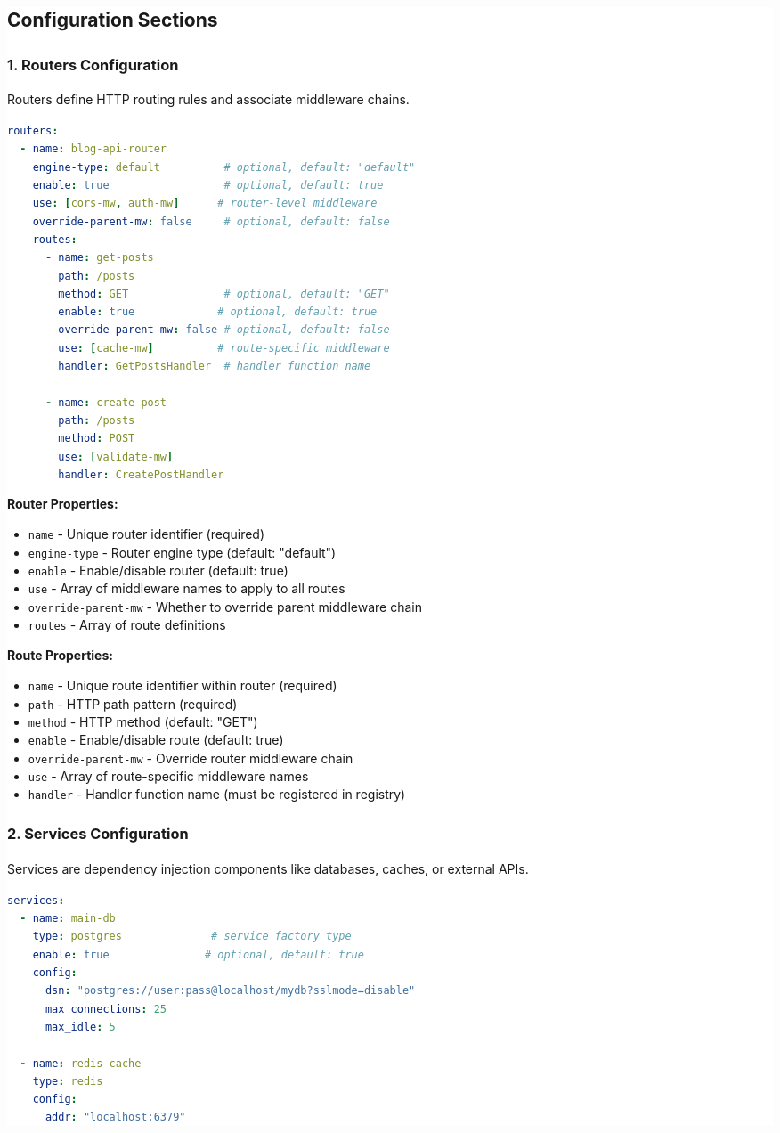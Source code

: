 ## Configuration Sections

### 1. Routers Configuration

Routers define HTTP routing rules and associate middleware chains.

```yaml
routers:
  - name: blog-api-router
    engine-type: default          # optional, default: "default"
    enable: true                  # optional, default: true
    use: [cors-mw, auth-mw]      # router-level middleware
    override-parent-mw: false     # optional, default: false
    routes:
      - name: get-posts
        path: /posts
        method: GET               # optional, default: "GET"
        enable: true             # optional, default: true
        override-parent-mw: false # optional, default: false
        use: [cache-mw]          # route-specific middleware
        handler: GetPostsHandler  # handler function name
      
      - name: create-post
        path: /posts
        method: POST
        use: [validate-mw]
        handler: CreatePostHandler
```

**Router Properties:**

- `name` - Unique router identifier (required)
- `engine-type` - Router engine type (default: "default")
- `enable` - Enable/disable router (default: true)
- `use` - Array of middleware names to apply to all routes
- `override-parent-mw` - Whether to override parent middleware chain
- `routes` - Array of route definitions

**Route Properties:**

- `name` - Unique route identifier within router (required)
- `path` - HTTP path pattern (required)
- `method` - HTTP method (default: "GET")
- `enable` - Enable/disable route (default: true)
- `override-parent-mw` - Override router middleware chain
- `use` - Array of route-specific middleware names
- `handler` - Handler function name (must be registered in registry)

### 2. Services Configuration

Services are dependency injection components like databases, caches, or external APIs.

```yaml
services:
  - name: main-db
    type: postgres              # service factory type
    enable: true               # optional, default: true
    config:
      dsn: "postgres://user:pass@localhost/mydb?sslmode=disable"
      max_connections: 25
      max_idle: 5
  
  - name: redis-cache
    type: redis
    config:
      addr: "localhost:6379"
```